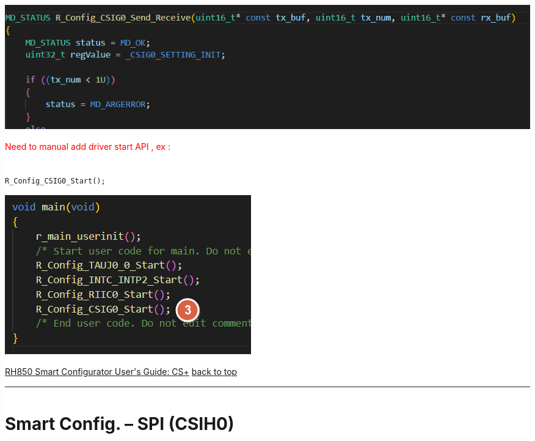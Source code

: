 ![](img/slide_extend_RH850104.png)


<span style="color:#FF0000">
Need to manual add driver start API , ex : <br><br>
</span>

```
R_Config_CSIG0_Start();
```

![](img/slide_extend_RH850105.png)

<u>RH850 Smart Configurator User's Guide: CS+</u>
[back to top](#article_top)    

---

# Smart Config. – SPI (CSIH0)
